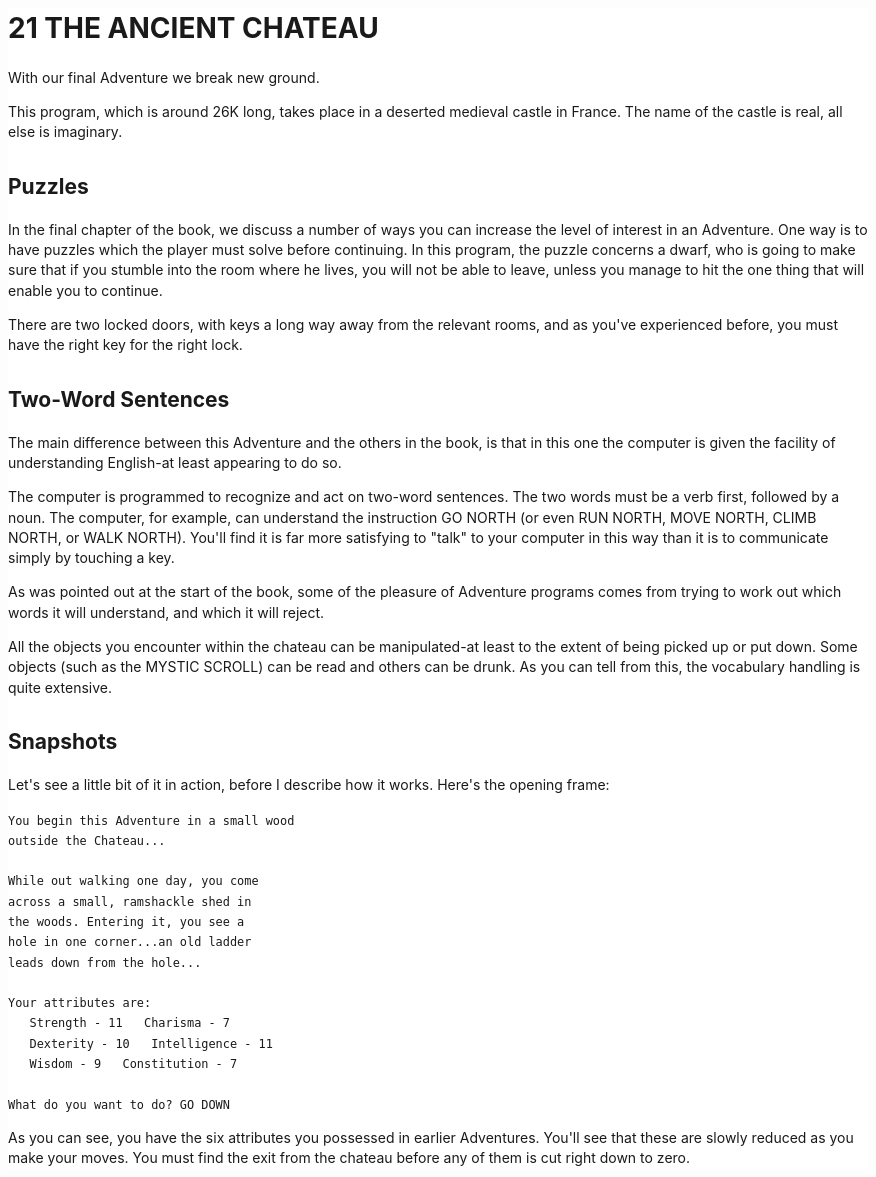 21 THE ANCIENT CHATEAU
======
With our final Adventure we break new ground.

This program, which is around 26K long, takes place in a deserted medieval castle in France. The name of the castle is real, all else is imaginary.

Puzzles
-------
In the final chapter of the book, we discuss a number of ways you can increase the level of interest in an Adventure. One way is to have puzzles which the player must solve before continuing. In this program, the puzzle concerns a dwarf, who is going to make sure that if you stumble into the room where he lives, you will not be able to leave, unless you manage to hit the one thing that will enable you to continue.

There are two locked doors, with keys a long way away from the relevant rooms, and as you've experienced before, you must have the right key for the right lock.

Two-Word Sentences
--------
The main difference between this Adventure and the others in the book, is that in this one the computer is given the facility of understanding English-at least appearing to do so.

The computer is programmed to recognize and act on two-word sentences. The two words must be a verb first, followed by a noun. The computer, for example, can understand the instruction GO NORTH (or even RUN NORTH, MOVE NORTH, CLIMB NORTH, or WALK NORTH). You'll find it is far more satisfying to "talk" to your computer in this way than it is to communicate simply by touching a key.

As was pointed out at the start of the book, some of the pleasure of Adventure programs comes from trying to work out which words it will understand, and which it will reject.

All the objects you encounter within the chateau can be manipulated-at least to the extent of being picked up or put down. Some objects (such as the MYSTIC SCROLL) can be read and others can be drunk. As you can tell from this, the vocabulary handling is quite extensive.

Snapshots
---------
Let's see a little bit of it in action, before I describe how it works. Here's the opening frame:
```
You begin this Adventure in a small wood
outside the Chateau...

While out walking one day, you come
across a small, ramshackle shed in
the woods. Entering it, you see a
hole in one corner...an old ladder
leads down from the hole...

Your attributes are:
   Strength - 11   Charisma - 7
   Dexterity - 10   Intelligence - 11  
   Wisdom - 9   Constitution - 7

What do you want to do? GO DOWN
```
As you can see, you have the six attributes you possessed in earlier Adventures. You'll see that these are slowly reduced as you make your moves. You must find the exit from the chateau before any of them is cut right down to zero.
